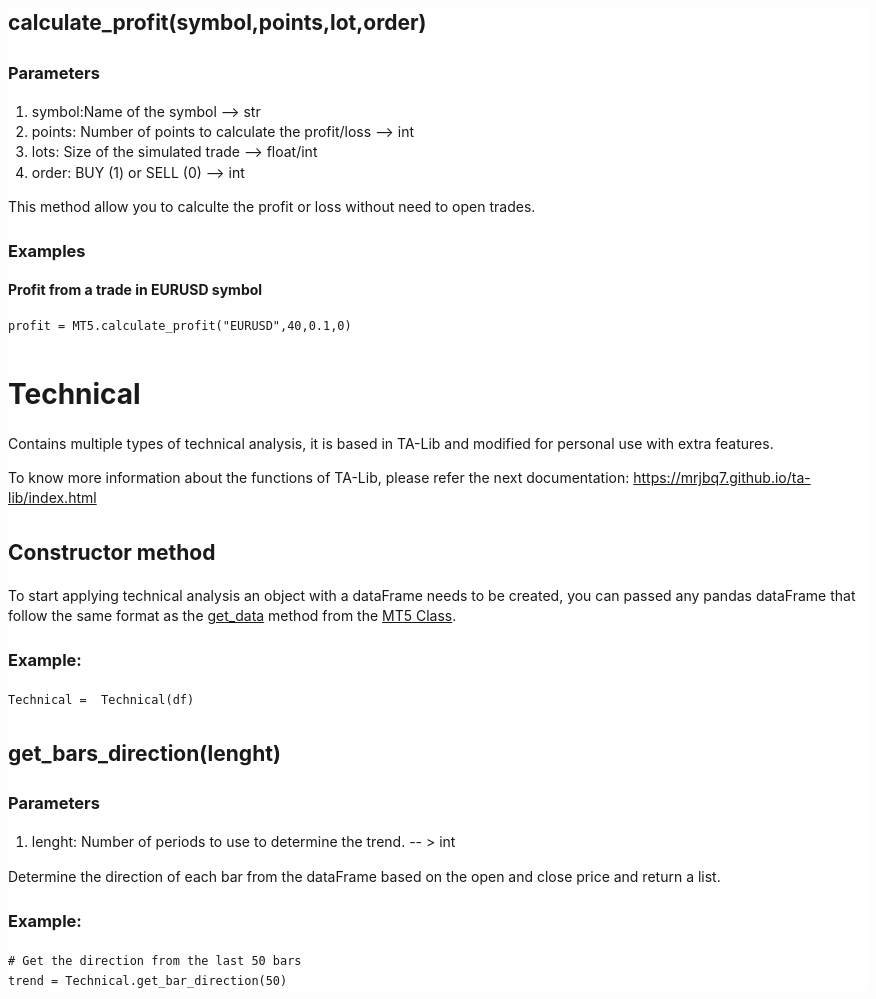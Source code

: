 ## calculate_profit(symbol,points,lot,order)

### Parameters

<ol>
    <li>symbol:Name of the symbol --> str</li>
    <li>points: Number of points to calculate the profit/loss --> int </li>
    <li>lots: Size of the simulated trade --> float/int </li>
    <li>order: BUY (1) or SELL (0) --> int </li>
</ol>

<p>This method allow you to calculte the profit or loss without need to open trades.

### Examples
<b>Profit from a trade in EURUSD symbol</b>
   
    profit = MT5.calculate_profit("EURUSD",40,0.1,0)
    


# Technical 
Contains multiple types of technical analysis, it is based in TA-Lib and modified for personal use with extra features.

To know more information about the functions of TA-Lib, please refer the next documentation:
https://mrjbq7.github.io/ta-lib/index.html


## Constructor method

To start applying technical analysis an object with a dataFrame needs to be created, you can passed any pandas dataFrame that follow the same format as the [get_data](#get_datasymbol-temp-n_periods-plot0) method from the [MT5 Class](#mt5-class).


### Example: 
        
    Technical =  Technical(df)

## get_bars_direction(lenght)

### Parameters
<ol>
    <li>lenght: Number of periods to use to determine the trend. -- > int</li>
</ol>

Determine the direction of each bar from the dataFrame based on the open and close price and return a list.

### Example:

    # Get the direction from the last 50 bars
    trend = Technical.get_bar_direction(50)
